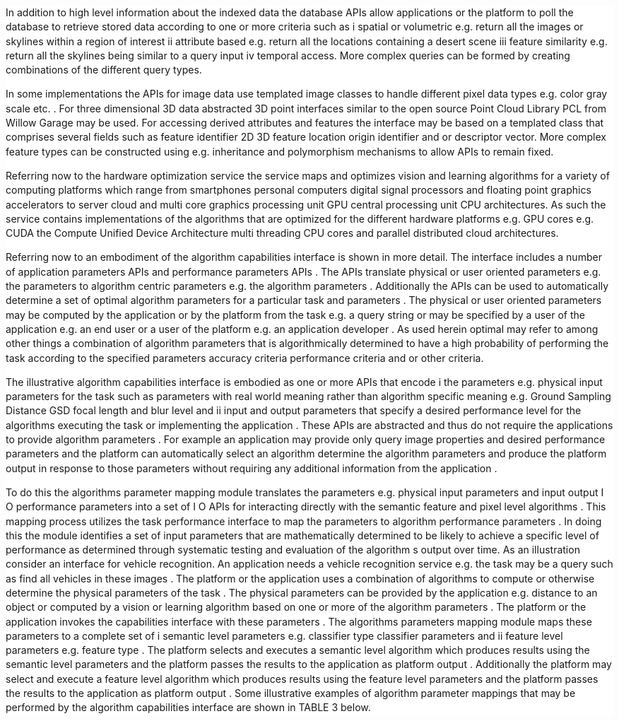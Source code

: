 In addition to high level information about the indexed data the database APIs allow applications or the platform to poll the database to retrieve stored data according to one or more criteria such as i spatial or volumetric e.g. return all the images or skylines within a region of interest ii attribute based e.g. return all the locations containing a desert scene iii feature similarity e.g. return all the skylines being similar to a query input iv temporal access. More complex queries can be formed by creating combinations of the different query types.

In some implementations the APIs for image data use templated image classes to handle different pixel data types e.g. color gray scale etc. . For three dimensional 3D data abstracted 3D point interfaces similar to the open source Point Cloud Library PCL from Willow Garage may be used. For accessing derived attributes and features the interface may be based on a templated class that comprises several fields such as feature identifier 2D 3D feature location origin identifier and or descriptor vector. More complex feature types can be constructed using e.g. inheritance and polymorphism mechanisms to allow APIs to remain fixed.

Referring now to the hardware optimization service the service maps and optimizes vision and learning algorithms for a variety of computing platforms which range from smartphones personal computers digital signal processors and floating point graphics accelerators to server cloud and multi core graphics processing unit GPU central processing unit CPU architectures. As such the service contains implementations of the algorithms that are optimized for the different hardware platforms e.g. GPU cores e.g. CUDA the Compute Unified Device Architecture multi threading CPU cores and parallel distributed cloud architectures.

Referring now to an embodiment of the algorithm capabilities interface is shown in more detail. The interface includes a number of application parameters APIs and performance parameters APIs . The APIs translate physical or user oriented parameters e.g. the parameters to algorithm centric parameters e.g. the algorithm parameters . Additionally the APIs can be used to automatically determine a set of optimal algorithm parameters for a particular task and parameters . The physical or user oriented parameters may be computed by the application or by the platform from the task e.g. a query string or may be specified by a user of the application e.g. an end user or a user of the platform e.g. an application developer . As used herein optimal may refer to among other things a combination of algorithm parameters that is algorithmically determined to have a high probability of performing the task according to the specified parameters accuracy criteria performance criteria and or other criteria.

The illustrative algorithm capabilities interface is embodied as one or more APIs that encode i the parameters e.g. physical input parameters for the task such as parameters with real world meaning rather than algorithm specific meaning e.g. Ground Sampling Distance GSD focal length and blur level and ii input and output parameters that specify a desired performance level for the algorithms executing the task or implementing the application . These APIs are abstracted and thus do not require the applications to provide algorithm parameters . For example an application may provide only query image properties and desired performance parameters and the platform can automatically select an algorithm determine the algorithm parameters and produce the platform output in response to those parameters without requiring any additional information from the application .

To do this the algorithms parameter mapping module translates the parameters e.g. physical input parameters and input output I O performance parameters into a set of I O APIs for interacting directly with the semantic feature and pixel level algorithms . This mapping process utilizes the task performance interface to map the parameters to algorithm performance parameters . In doing this the module identifies a set of input parameters that are mathematically determined to be likely to achieve a specific level of performance as determined through systematic testing and evaluation of the algorithm s output over time. As an illustration consider an interface for vehicle recognition. An application needs a vehicle recognition service e.g. the task may be a query such as find all vehicles in these images . The platform or the application uses a combination of algorithms to compute or otherwise determine the physical parameters of the task . The physical parameters can be provided by the application e.g. distance to an object or computed by a vision or learning algorithm based on one or more of the algorithm parameters . The platform or the application invokes the capabilities interface with these parameters . The algorithms parameters mapping module maps these parameters to a complete set of i semantic level parameters e.g. classifier type classifier parameters and ii feature level parameters e.g. feature type . The platform selects and executes a semantic level algorithm which produces results using the semantic level parameters and the platform passes the results to the application as platform output . Additionally the platform may select and execute a feature level algorithm which produces results using the feature level parameters and the platform passes the results to the application as platform output . Some illustrative examples of algorithm parameter mappings that may be performed by the algorithm capabilities interface are shown in TABLE 3 below.
